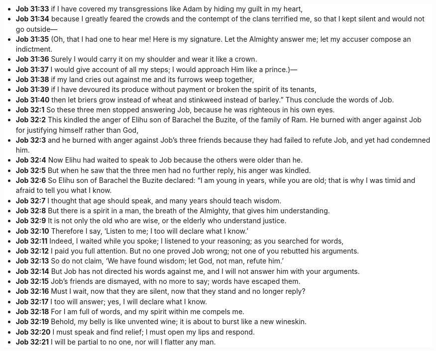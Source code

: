 - **Job 31:33**
if I have covered my transgressions like Adam by hiding my guilt in my heart,
- **Job 31:34**
because I greatly feared the crowds and the contempt of the clans terrified me, so that I kept silent and would not go outside—
- **Job 31:35**
(Oh, that I had one to hear me! Here is my signature. Let the Almighty answer me; let my accuser compose an indictment.
- **Job 31:36**
Surely I would carry it on my shoulder and wear it like a crown.
- **Job 31:37**
I would give account of all my steps; I would approach Him like a prince.)—
- **Job 31:38**
if my land cries out against me and its furrows weep together,
- **Job 31:39**
if I have devoured its produce without payment or broken the spirit of its tenants,
- **Job 31:40**
then let briers grow instead of wheat and stinkweed instead of barley.” Thus conclude the words of Job.
- **Job 32:1**
So these three men stopped answering Job, because he was righteous in his own eyes.
- **Job 32:2**
This kindled the anger of Elihu son of Barachel the Buzite, of the family of Ram. He burned with anger against Job for justifying himself rather than God,
- **Job 32:3**
and he burned with anger against Job’s three friends because they had failed to refute Job, and yet had condemned him.
- **Job 32:4**
Now Elihu had waited to speak to Job because the others were older than he.
- **Job 32:5**
But when he saw that the three men had no further reply, his anger was kindled.
- **Job 32:6**
So Elihu son of Barachel the Buzite declared: “I am young in years, while you are old; that is why I was timid and afraid to tell you what I know.
- **Job 32:7**
I thought that age should speak, and many years should teach wisdom.
- **Job 32:8**
But there is a spirit in a man, the breath of the Almighty, that gives him understanding.
- **Job 32:9**
It is not only the old who are wise, or the elderly who understand justice.
- **Job 32:10**
Therefore I say, ‘Listen to me; I too will declare what I know.’
- **Job 32:11**
Indeed, I waited while you spoke; I listened to your reasoning; as you searched for words,
- **Job 32:12**
I paid you full attention. But no one proved Job wrong; not one of you rebutted his arguments.
- **Job 32:13**
So do not claim, ‘We have found wisdom; let God, not man, refute him.’
- **Job 32:14**
But Job has not directed his words against me, and I will not answer him with your arguments.
- **Job 32:15**
Job’s friends are dismayed, with no more to say; words have escaped them.
- **Job 32:16**
Must I wait, now that they are silent, now that they stand and no longer reply?
- **Job 32:17**
I too will answer; yes, I will declare what I know.
- **Job 32:18**
For I am full of words, and my spirit within me compels me.
- **Job 32:19**
Behold, my belly is like unvented wine; it is about to burst like a new wineskin.
- **Job 32:20**
I must speak and find relief; I must open my lips and respond.
- **Job 32:21**
I will be partial to no one, nor will I flatter any man.